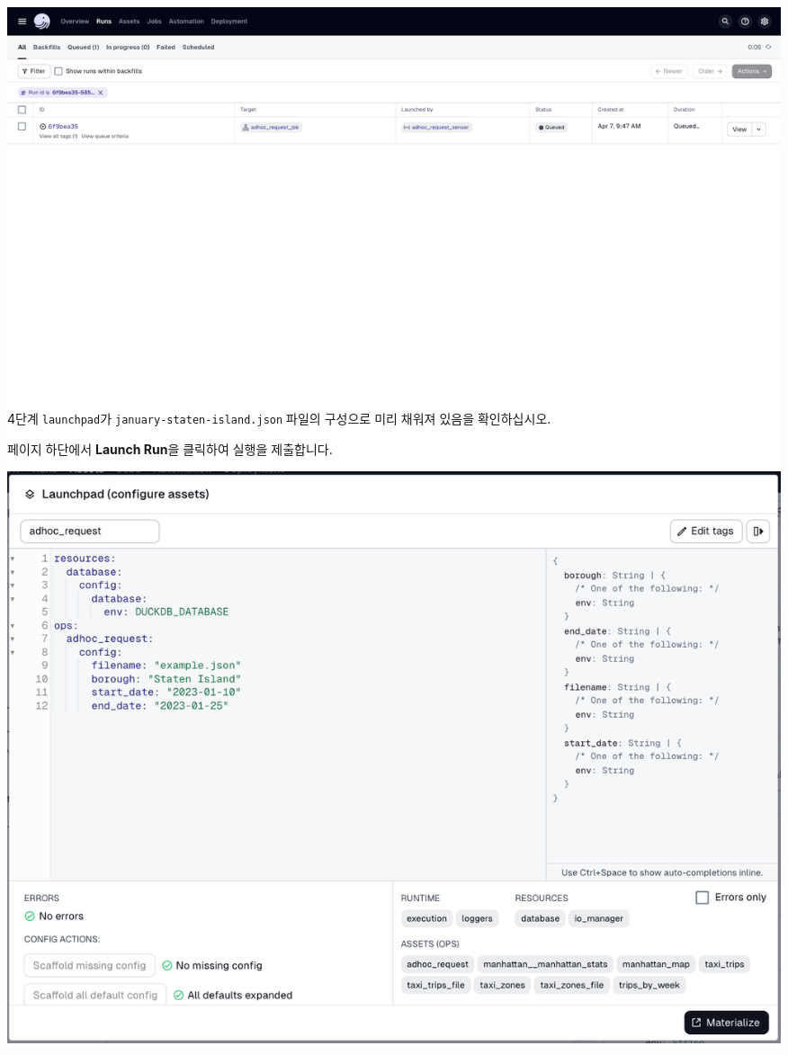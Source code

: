 ![](./images/ui-sensor-evaluation-results.png)

4단계
`launchpad`가 `january-staten-island.json` 파일의 구성으로 미리 채워져 있음을 확인하십시오.

페이지 하단에서 **Launch Run**을 클릭하여 실행을 제출합니다.

![](./images/ui-launchpad.png)
